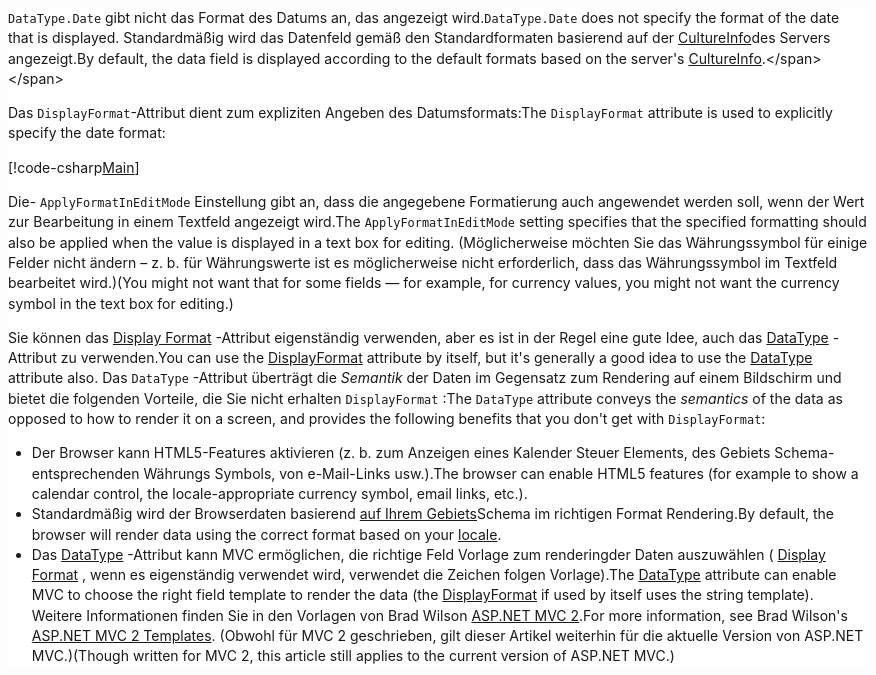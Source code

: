 <span data-ttu-id="d79e6-203">`DataType.Date` gibt nicht das Format des Datums an, das angezeigt wird.</span><span class="sxs-lookup"><span data-stu-id="d79e6-203">`DataType.Date` does not specify the format of the date that is displayed.</span></span> <span data-ttu-id="d79e6-204">Standardmäßig wird das Datenfeld gemäß den Standardformaten basierend auf der [CultureInfo](https://msdn.microsoft.com/library/vstudio/system.globalization.cultureinfo(v=vs.110).aspx)des Servers angezeigt.</span><span class="sxs-lookup"><span data-stu-id="d79e6-204">By default, the data field is displayed according to the default formats based on the server's [CultureInfo](https://msdn.microsoft.com/library/vstudio/system.globalization.cultureinfo(v=vs.110).aspx).</span></span>

<span data-ttu-id="d79e6-205">Das `DisplayFormat`-Attribut dient zum expliziten Angeben des Datumsformats:</span><span class="sxs-lookup"><span data-stu-id="d79e6-205">The `DisplayFormat` attribute is used to explicitly specify the date format:</span></span>

[!code-csharp[Main](adding-validation/samples/sample8.cs)]

<span data-ttu-id="d79e6-206">Die- `ApplyFormatInEditMode` Einstellung gibt an, dass die angegebene Formatierung auch angewendet werden soll, wenn der Wert zur Bearbeitung in einem Textfeld angezeigt wird.</span><span class="sxs-lookup"><span data-stu-id="d79e6-206">The `ApplyFormatInEditMode` setting specifies that the specified formatting should also be applied when the value is displayed in a text box for editing.</span></span> <span data-ttu-id="d79e6-207">(Möglicherweise möchten Sie das Währungssymbol für einige Felder nicht ändern – z. b. für Währungswerte ist es möglicherweise nicht erforderlich, dass das Währungssymbol im Textfeld bearbeitet wird.)</span><span class="sxs-lookup"><span data-stu-id="d79e6-207">(You might not want that for some fields — for example, for currency values, you might not want the currency symbol in the text box for editing.)</span></span>

<span data-ttu-id="d79e6-208">Sie können das [Display Format](https://msdn.microsoft.com/library/system.componentmodel.dataannotations.displayformatattribute.aspx) -Attribut eigenständig verwenden, aber es ist in der Regel eine gute Idee, auch das [DataType](https://msdn.microsoft.com/library/system.componentmodel.dataannotations.datatypeattribute.aspx) -Attribut zu verwenden.</span><span class="sxs-lookup"><span data-stu-id="d79e6-208">You can use the [DisplayFormat](https://msdn.microsoft.com/library/system.componentmodel.dataannotations.displayformatattribute.aspx) attribute by itself, but it's generally a good idea to use the [DataType](https://msdn.microsoft.com/library/system.componentmodel.dataannotations.datatypeattribute.aspx) attribute also.</span></span> <span data-ttu-id="d79e6-209">Das `DataType` -Attribut überträgt die *Semantik* der Daten im Gegensatz zum Rendering auf einem Bildschirm und bietet die folgenden Vorteile, die Sie nicht erhalten `DisplayFormat` :</span><span class="sxs-lookup"><span data-stu-id="d79e6-209">The `DataType` attribute conveys the *semantics* of the data as opposed to how to render it on a screen, and provides the following benefits that you don't get with `DisplayFormat`:</span></span>

- <span data-ttu-id="d79e6-210">Der Browser kann HTML5-Features aktivieren (z. b. zum Anzeigen eines Kalender Steuer Elements, des Gebiets Schema-entsprechenden Währungs Symbols, von e-Mail-Links usw.).</span><span class="sxs-lookup"><span data-stu-id="d79e6-210">The browser can enable HTML5 features (for example to show a calendar control, the locale-appropriate currency symbol, email links, etc.).</span></span>
- <span data-ttu-id="d79e6-211">Standardmäßig wird der Browserdaten basierend [auf Ihrem Gebiets](https://msdn.microsoft.com/library/vstudio/wyzd2bce.aspx)Schema im richtigen Format Rendering.</span><span class="sxs-lookup"><span data-stu-id="d79e6-211">By default, the browser will render data using the correct format based on your [locale](https://msdn.microsoft.com/library/vstudio/wyzd2bce.aspx).</span></span>
- <span data-ttu-id="d79e6-212">Das [DataType](https://msdn.microsoft.com/library/system.componentmodel.dataannotations.datatypeattribute.aspx) -Attribut kann MVC ermöglichen, die richtige Feld Vorlage zum renderingder Daten auszuwählen ( [Display Format](https://msdn.microsoft.com/library/system.componentmodel.dataannotations.displayformatattribute.aspx) , wenn es eigenständig verwendet wird, verwendet die Zeichen folgen Vorlage).</span><span class="sxs-lookup"><span data-stu-id="d79e6-212">The [DataType](https://msdn.microsoft.com/library/system.componentmodel.dataannotations.datatypeattribute.aspx) attribute can enable MVC to choose the right field template to render the data (the [DisplayFormat](https://msdn.microsoft.com/library/system.componentmodel.dataannotations.displayformatattribute.aspx) if used by itself uses the string template).</span></span> <span data-ttu-id="d79e6-213">Weitere Informationen finden Sie in den Vorlagen von Brad Wilson [ASP.NET MVC 2](http://bradwilson.typepad.com/blog/2009/10/aspnet-mvc-2-templates-part-1-introduction.html).</span><span class="sxs-lookup"><span data-stu-id="d79e6-213">For more information, see Brad Wilson's [ASP.NET MVC 2 Templates](http://bradwilson.typepad.com/blog/2009/10/aspnet-mvc-2-templates-part-1-introduction.html).</span></span> <span data-ttu-id="d79e6-214">(Obwohl für MVC 2 geschrieben, gilt dieser Artikel weiterhin für die aktuelle Version von ASP.NET MVC.)</span><span class="sxs-lookup"><span data-stu-id="d79e6-214">(Though written for MVC 2, this article still applies to the current version of ASP.NET MVC.)</span></span>